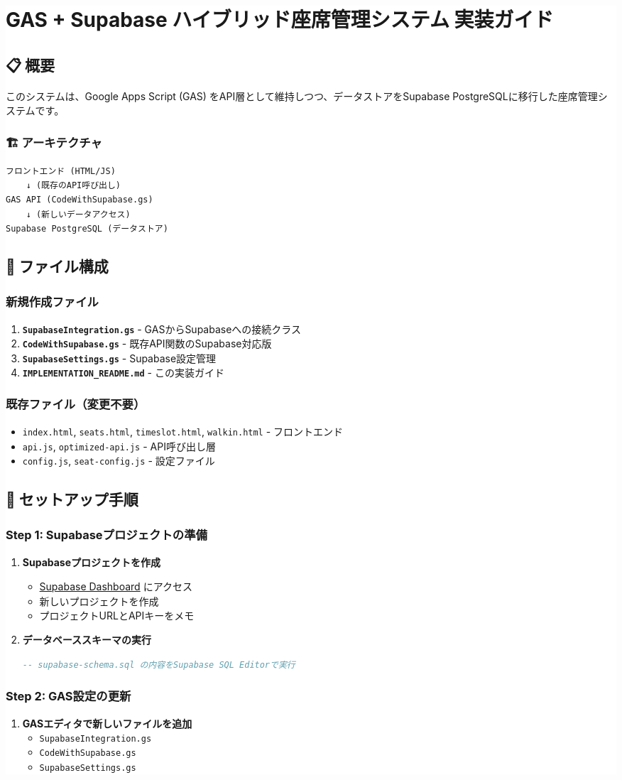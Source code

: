 # GAS + Supabase ハイブリッド座席管理システム 実装ガイド

## 📋 概要

このシステムは、Google Apps Script (GAS) をAPI層として維持しつつ、データストアをSupabase PostgreSQLに移行した座席管理システムです。

### 🏗️ アーキテクチャ

```
フロントエンド (HTML/JS)
    ↓ (既存のAPI呼び出し)
GAS API (CodeWithSupabase.gs)
    ↓ (新しいデータアクセス)
Supabase PostgreSQL (データストア)
```

## 📁 ファイル構成

### 新規作成ファイル

1. **`SupabaseIntegration.gs`** - GASからSupabaseへの接続クラス
2. **`CodeWithSupabase.gs`** - 既存API関数のSupabase対応版
3. **`SupabaseSettings.gs`** - Supabase設定管理
4. **`IMPLEMENTATION_README.md`** - この実装ガイド

### 既存ファイル（変更不要）

- `index.html`, `seats.html`, `timeslot.html`, `walkin.html` - フロントエンド
- `api.js`, `optimized-api.js` - API呼び出し層
- `config.js`, `seat-config.js` - 設定ファイル

## 🚀 セットアップ手順

### Step 1: Supabaseプロジェクトの準備

1. **Supabaseプロジェクトを作成**
   - [Supabase Dashboard](https://supabase.com/dashboard) にアクセス
   - 新しいプロジェクトを作成
   - プロジェクトURLとAPIキーをメモ

2. **データベーススキーマの実行**
   ```sql
   -- supabase-schema.sql の内容をSupabase SQL Editorで実行
   ```

### Step 2: GAS設定の更新

1. **GASエディタで新しいファイルを追加**
   - `SupabaseIntegration.gs`
   - `CodeWithSupabase.gs`
   - `SupabaseSettings.gs`
